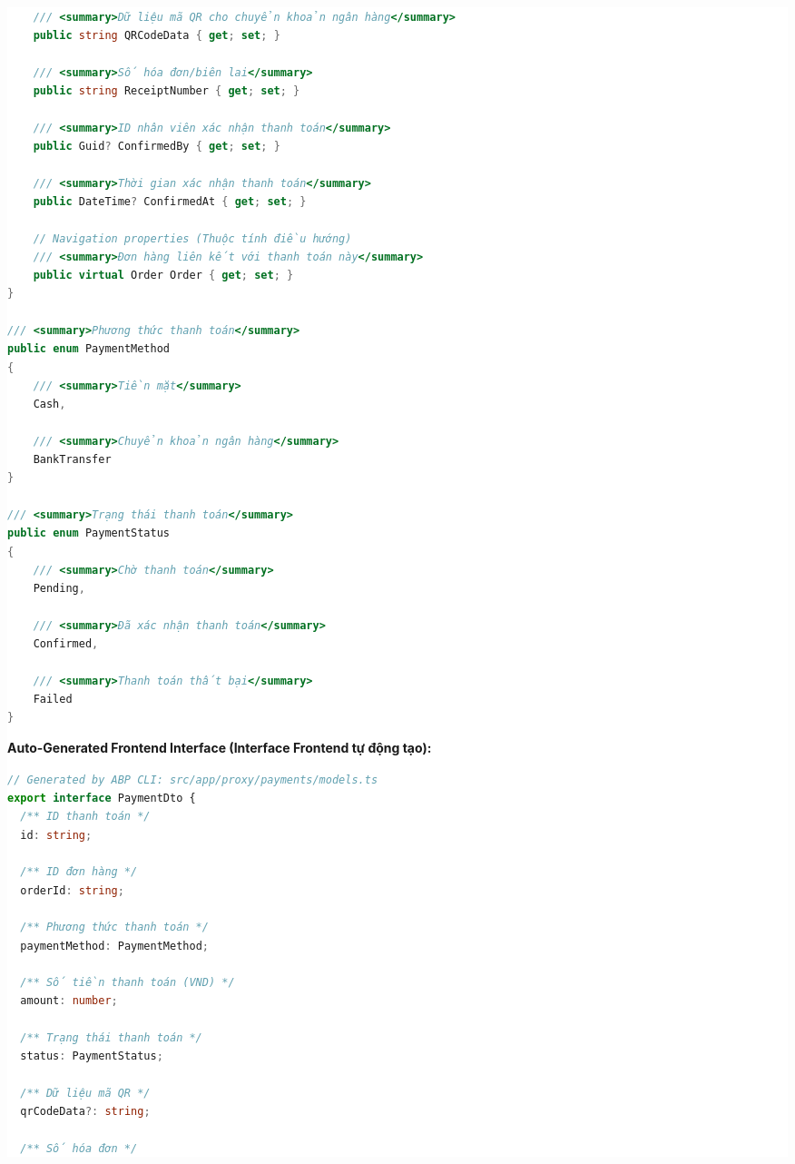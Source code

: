 ```csharp
    /// <summary>Dữ liệu mã QR cho chuyển khoản ngân hàng</summary>
    public string QRCodeData { get; set; }
    
    /// <summary>Số hóa đơn/biên lai</summary>
    public string ReceiptNumber { get; set; }
    
    /// <summary>ID nhân viên xác nhận thanh toán</summary>
    public Guid? ConfirmedBy { get; set; }
    
    /// <summary>Thời gian xác nhận thanh toán</summary>
    public DateTime? ConfirmedAt { get; set; }
    
    // Navigation properties (Thuộc tính điều hướng)
    /// <summary>Đơn hàng liên kết với thanh toán này</summary>
    public virtual Order Order { get; set; }
}

/// <summary>Phương thức thanh toán</summary>
public enum PaymentMethod
{
    /// <summary>Tiền mặt</summary>
    Cash,
    
    /// <summary>Chuyển khoản ngân hàng</summary>
    BankTransfer
}

/// <summary>Trạng thái thanh toán</summary>
public enum PaymentStatus
{
    /// <summary>Chờ thanh toán</summary>
    Pending,
    
    /// <summary>Đã xác nhận thanh toán</summary>
    Confirmed,
    
    /// <summary>Thanh toán thất bại</summary>
    Failed
}
```

**Auto-Generated Frontend Interface (Interface Frontend tự động tạo):**
```typescript
// Generated by ABP CLI: src/app/proxy/payments/models.ts
export interface PaymentDto {
  /** ID thanh toán */
  id: string;
  
  /** ID đơn hàng */
  orderId: string;
  
  /** Phương thức thanh toán */
  paymentMethod: PaymentMethod;
  
  /** Số tiền thanh toán (VND) */
  amount: number;
  
  /** Trạng thái thanh toán */
  status: PaymentStatus;
  
  /** Dữ liệu mã QR */
  qrCodeData?: string;
  
  /** Số hóa đơn */
```